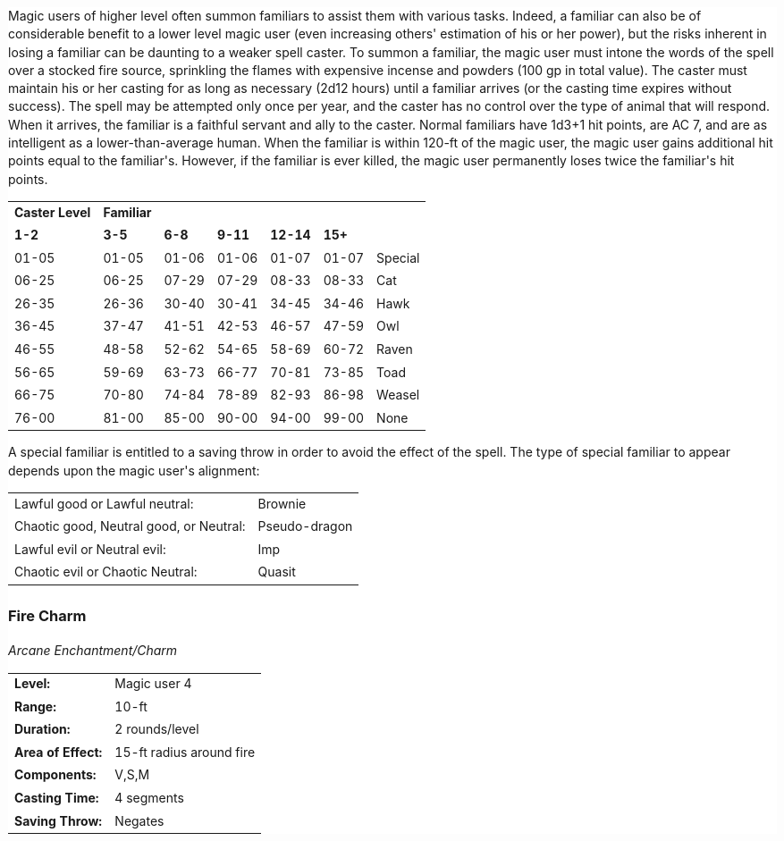 Magic users of higher level often summon familiars to assist them with various tasks. Indeed, a familiar can also be of considerable benefit to a lower level magic user (even increasing others' estimation of his or her power), but the risks inherent in losing a familiar can be daunting to a weaker spell caster. To summon a familiar, the magic user must intone the words of the spell over a stocked fire source, sprinkling the flames with expensive incense and powders (100 gp in total value). The caster must maintain his or her casting for as long as necessary (2d12 hours) until a familiar arrives (or the casting time expires without success). The spell may be attempted only once per year, and the caster has no control over the type of animal that will respond. When it arrives, the familiar is a faithful servant and ally to the caster. Normal familiars have 1d3+1 hit points, are AC 7, and are as intelligent as a lower-than-average human. When the familiar is within 120-ft of the magic user, the magic user gains additional hit points equal to the familiar's. However, if the familiar is ever killed, the magic user permanently loses twice the familiar's hit points.

|     |     |     |     |     |     |     |
| --- | --- | --- | --- | --- | --- | --- |
| **Caster Level** | **Familiar** |     |     |     |     |     |
| **1-2** | **3-5** | **6-8** | **9-11** | **12-14** | **15+** |     |
| 01-05 | 01-05 | 01-06 | 01-06 | 01-07 | 01-07 | Special |
| 06-25 | 06-25 | 07-29 | 07-29 | 08-33 | 08-33 | Cat |
| 26-35 | 26-36 | 30-40 | 30-41 | 34-45 | 34-46 | Hawk |
| 36-45 | 37-47 | 41-51 | 42-53 | 46-57 | 47-59 | Owl |
| 46-55 | 48-58 | 52-62 | 54-65 | 58-69 | 60-72 | Raven |
| 56-65 | 59-69 | 63-73 | 66-77 | 70-81 | 73-85 | Toad |
| 66-75 | 70-80 | 74-84 | 78-89 | 82-93 | 86-98 | Weasel |
| 76-00 | 81-00 | 85-00 | 90-00 | 94-00 | 99-00 | None |

A special familiar is entitled to a saving throw in order to avoid the effect of the spell. The type of special familiar to appear depends upon the magic user's alignment:

|     |     |
| --- | --- |
| Lawful good or Lawful neutral: | Brownie |
| Chaotic good, Neutral good, or Neutral: | Pseudo-dragon |
| Lawful evil or Neutral evil: | Imp |
| Chaotic evil or Chaotic Neutral: | Quasit |

### Fire Charm

*Arcane Enchantment/Charm*

|     |     |
| --- | --- |
| **Level:** | Magic user 4 |
| **Range:** | 10-ft |
| **Duration:** | 2 rounds/level |
| **Area of Effect:** | 15-ft radius around fire |
| **Components:** | V,S,M |
| **Casting Time:** | 4 segments |
| **Saving Throw:** | Negates |
